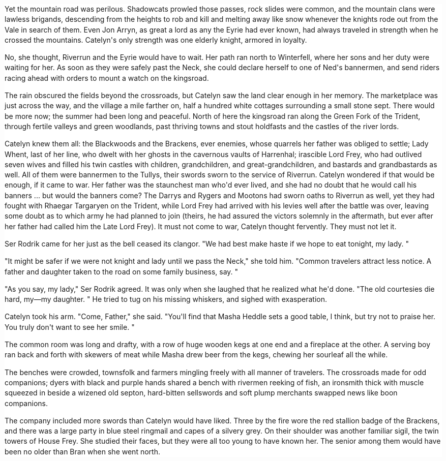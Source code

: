 Yet the mountain road was perilous. Shadowcats prowled those passes, rock slides were common, and the mountain clans were lawless brigands, descending from the heights to rob and kill and melting away like snow whenever the knights rode out from the Vale in search of them. Even Jon Arryn, as great a lord as any the Eyrie had ever known, had always traveled in strength when he crossed the mountains. Catelyn's only strength was one elderly knight, armored in loyalty.

No, she thought, Riverrun and the Eyrie would have to wait. Her path ran north to Winterfell, where her sons and her duty were waiting for her. As soon as they were safely past the Neck, she could declare herself to one of Ned's bannermen, and send riders racing ahead with orders to mount a watch on the kingsroad.

The rain obscured the fields beyond the crossroads, but Catelyn saw the land clear enough in her memory. The marketplace was just across the way, and the village a mile farther on, half a hundred white cottages surrounding a small stone sept. There would be more now; the summer had been long and peaceful. North of here the kingsroad ran along the Green Fork of the Trident, through fertile valleys and green woodlands, past thriving towns and stout holdfasts and the castles of the river lords.

Catelyn knew them all: the Blackwoods and the Brackens, ever enemies, whose quarrels her father was obliged to settle; Lady Whent, last of her line, who dwelt with her ghosts in the cavernous vaults of Harrenhal; irascible Lord Frey, who had outlived seven wives and filled his twin castles with children, grandchildren, and great-grandchildren, and bastards and grandbastards as well. All of them were bannermen to the Tullys, their swords sworn to the service of Riverrun. Catelyn wondered if that would be enough, if it came to war. Her father was the staunchest man who'd ever lived, and she had no doubt that he would call his banners ... but would the banners come? The Darrys and Rygers and Mootons had sworn oaths to Riverrun as well, yet they had fought with Rhaegar Targaryen on the Trident, while Lord Frey had arrived with his levies well after the battle was over, leaving some doubt as to which army he had planned to join (theirs, he had assured the victors solemnly in the aftermath, but ever after her father had called him the Late Lord Frey). It must not come to war, Catelyn thought fervently. They must not let it.

Ser Rodrik came for her just as the bell ceased its clangor. "We had best make haste if we hope to eat tonight, my lady. "

"It might be safer if we were not knight and lady until we pass the Neck," she told him. "Common travelers attract less notice. A father and daughter taken to the road on some family business, say. "

"As you say, my lady," Ser Rodrik agreed. It was only when she laughed that he realized what he'd done. "The old courtesies die hard, my—my daughter. " He tried to tug on his missing whiskers, and sighed with exasperation.

Catelyn took his arm. "Come, Father," she said. "You'll find that Masha Heddle sets a good table, I think, but try not to praise her. You truly don't want to see her smile. "

The common room was long and drafty, with a row of huge wooden kegs at one end and a fireplace at the other. A serving boy ran back and forth with skewers of meat while Masha drew beer from the kegs, chewing her sourleaf all the while.

The benches were crowded, townsfolk and farmers mingling freely with all manner of travelers. The crossroads made for odd companions; dyers with black and purple hands shared a bench with rivermen reeking of fish, an ironsmith thick with muscle squeezed in beside a wizened old septon, hard-bitten sellswords and soft plump merchants swapped news like boon companions.

The company included more swords than Catelyn would have liked. Three by the fire wore the red stallion badge of the Brackens, and there was a large party in blue steel ringmail and capes of a silvery grey. On their shoulder was another familiar sigil, the twin towers of House Frey. She studied their faces, but they were all too young to have known her. The senior among them would have been no older than Bran when she went north.

